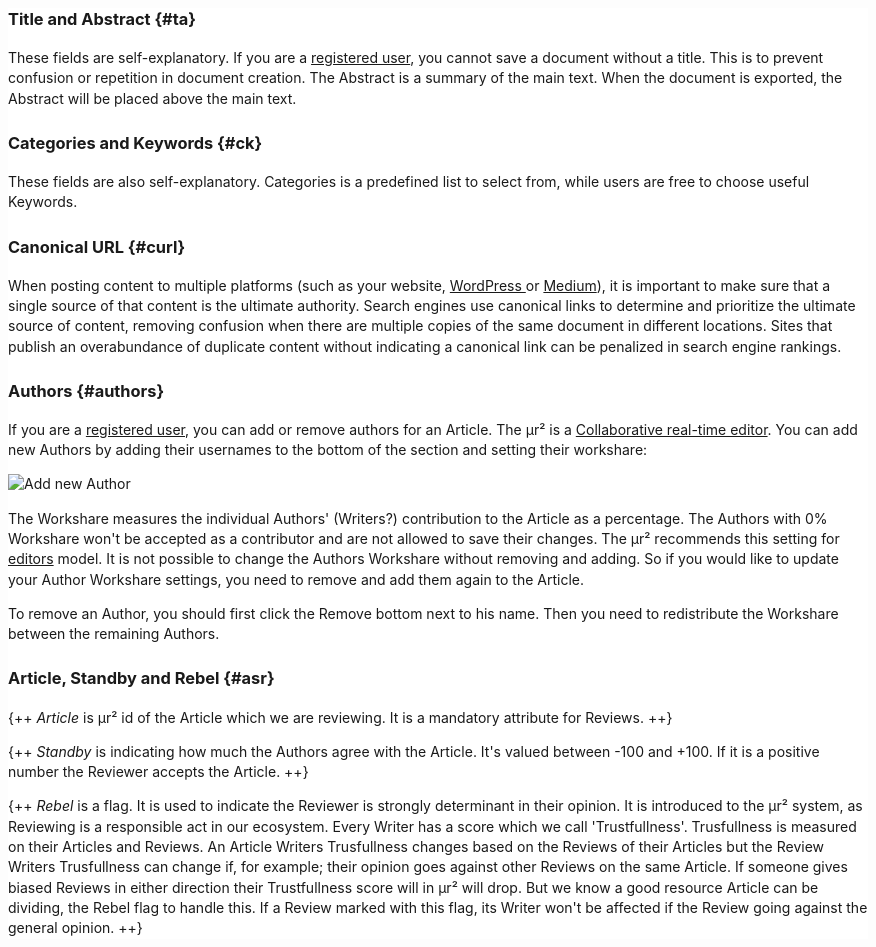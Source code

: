 

### Title and Abstract {#ta}

These fields are self-explanatory.  If you are a [registered user](#fru), you cannot save a document without a title. This is to prevent confusion or repetition in document creation. The Abstract is a summary of the main text. When the document is exported, the Abstract will be placed above the main text.

### Categories and Keywords {#ck}

These fields are also self-explanatory. Categories is a predefined list to select from, while users are free to choose useful Keywords.  

### Canonical URL {#curl}
When posting content to multiple platforms (such as your website, [WordPress ](#wp) or [Medium](#medium)), it is important to make sure that a single source of that content is the ultimate authority. Search engines use canonical links to determine and prioritize the ultimate source of content, removing confusion when there are multiple copies of the same document in different locations. Sites that publish an overabundance of duplicate content without indicating a canonical link can be penalized in search engine rankings.

### Authors {#authors}
If you are a [registered user](#fru), you can add or remove authors for an Article.  The μr² is a [Collaborative real-time editor](#cor). You can add new Authors by adding their usernames to the bottom of the section and setting their workshare:

![Add new Author](https://mur2.co.uk/_uploads/photos/1/mur2_addnewauthor.png)

The Workshare measures the individual Authors' (Writers?) contribution to the Article as a percentage. The Authors with 0% Workshare won't be accepted as a contributor and are not allowed to save their changes. The μr² recommends this setting for [editors](#ec) model. It is not possible to change the Authors Workshare without removing and adding. So if you would like to update your Author Workshare settings, you need to remove and add them again to the Article.


To remove an Author, you should first click the Remove bottom next to his name. Then you need to redistribute the Workshare between the remaining Authors. 

### Article, Standby and Rebel {#asr}

{++ *Article* is μr² id of the Article which we are reviewing. It is a mandatory attribute for Reviews. ++}

{++ *Standby* is indicating how much the Authors agree with the Article. It's valued between -100 and +100. If it is a positive number the Reviewer accepts the Article. ++}

{++ *Rebel* is a flag. It is used to indicate the Reviewer is strongly determinant in their opinion. It is introduced to the μr² system, as Reviewing is a responsible act in our ecosystem. Every Writer has a score which we call 'Trustfullness'. Trusfullness is measured on their Articles and Reviews. An Article Writers Trusfullness changes based on the Reviews of their Articles but the Review Writers Trusfullness can change if, for example; their opinion goes against other Reviews on the same Article.  If someone gives biased Reviews in either direction their Trustfullness score will in μr² will drop. But we know a good resource Article can be dividing, the Rebel flag to handle this. If a Review marked with this flag, its Writer won't be affected if the Review going against the general opinion. ++}
